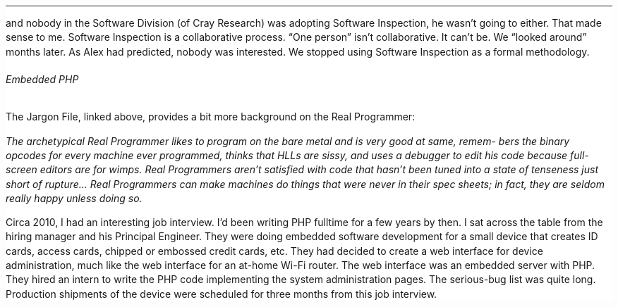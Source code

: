 
-----

and nobody in the Software Division (of
Cray Research) was adopting Software
Inspection, he wasn’t going to either.
That made sense to me. Software
Inspection is a collaborative process.
“One person” isn’t collaborative. It can’t
be. We “looked around” months later.
As Alex had predicted, nobody was
interested. We stopped using Software
Inspection as a formal methodology.

###### Embedded PHP

The Jargon File, linked above,
provides a bit more background on the
Real Programmer:

_The archetypical Real Programmer_
_likes to program on the bare metal_
_and is very good at same, remem-_
_bers the binary opcodes for every_
_machine ever programmed, thinks_
_that HLLs are sissy, and uses a_
_debugger to edit his code because_
_full-screen editors are for wimps._
_Real Programmers aren’t satisfied_
_with code that hasn’t been tuned_
_into a state of tenseness just short of_
_rupture… Real Programmers can_
_make machines do things that were_
_never in their spec sheets; in fact,_
_they are seldom really happy unless_
_doing so._

Circa 2010, I had an interesting job
interview. I’d been writing PHP fulltime for a few years by then. I sat across
the table from the hiring manager
and his Principal Engineer. They were
doing embedded software development
for a small device that creates ID cards,
access cards, chipped or embossed
credit cards, etc. They had decided to
create a web interface for device administration, much like the web interface
for an at-home Wi-Fi router.
The web interface was an embedded
server with PHP. They hired an intern
to write the PHP code implementing
the system administration pages. The
serious-bug list was quite long. Production shipments of the device were
scheduled for three months from this
job interview.
